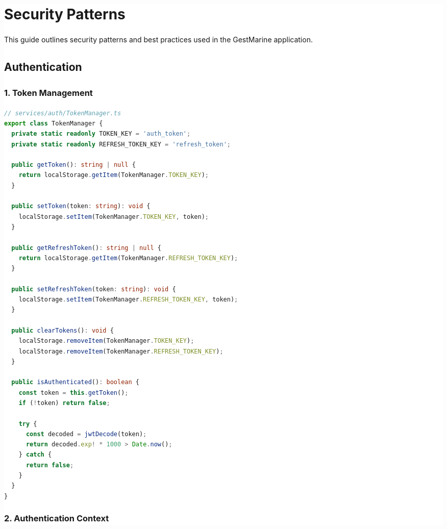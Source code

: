 # Security Patterns

This guide outlines security patterns and best practices used in the GestMarine application.

## Authentication

### 1. Token Management

```typescript
// services/auth/TokenManager.ts
export class TokenManager {
  private static readonly TOKEN_KEY = 'auth_token';
  private static readonly REFRESH_TOKEN_KEY = 'refresh_token';

  public getToken(): string | null {
    return localStorage.getItem(TokenManager.TOKEN_KEY);
  }

  public setToken(token: string): void {
    localStorage.setItem(TokenManager.TOKEN_KEY, token);
  }

  public getRefreshToken(): string | null {
    return localStorage.getItem(TokenManager.REFRESH_TOKEN_KEY);
  }

  public setRefreshToken(token: string): void {
    localStorage.setItem(TokenManager.REFRESH_TOKEN_KEY, token);
  }

  public clearTokens(): void {
    localStorage.removeItem(TokenManager.TOKEN_KEY);
    localStorage.removeItem(TokenManager.REFRESH_TOKEN_KEY);
  }

  public isAuthenticated(): boolean {
    const token = this.getToken();
    if (!token) return false;

    try {
      const decoded = jwtDecode(token);
      return decoded.exp! * 1000 > Date.now();
    } catch {
      return false;
    }
  }
}
```

### 2. Authentication Context
